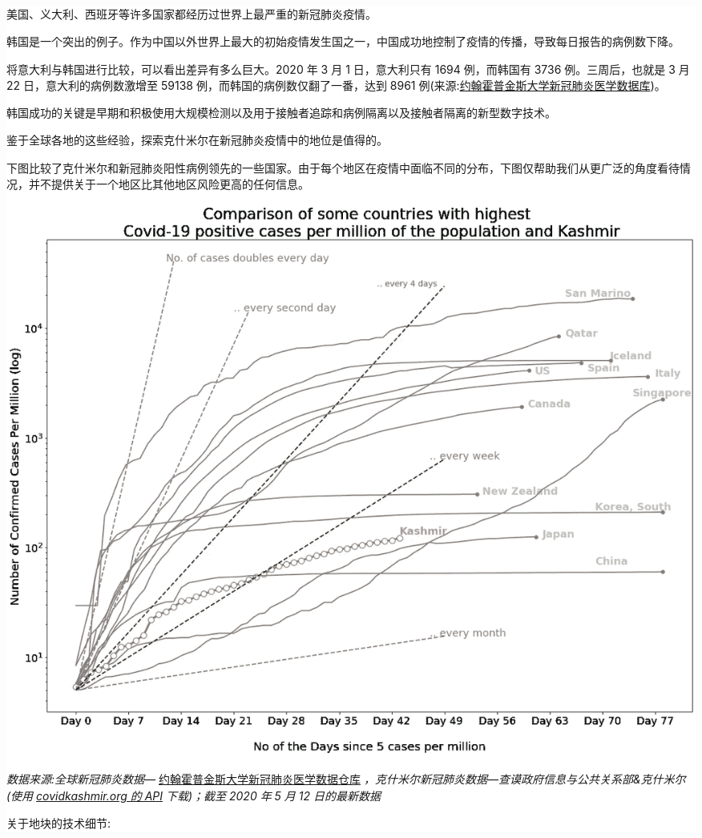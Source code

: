 美国、义大利、西班牙等许多国家都经历过世界上最严重的新冠肺炎疫情。

韩国是一个突出的例子。作为中国以外世界上最大的初始疫情发生国之一，中国成功地控制了疫情的传播，导致每日报告的病例数下降。

将意大利与韩国进行比较，可以看出差异有多么巨大。2020 年 3 月 1 日，意大利只有 1694 例，而韩国有 3736 例。三周后，也就是 3 月 22 日，意大利的病例数激增至 59138 例，而韩国的病例数仅翻了一番，达到 8961 例(来源:[约翰霍普金斯大学新冠肺炎医学数据库](https://github.com/CSSEGISandData/COVID-19))。

韩国成功的关键是早期和积极使用大规模检测以及用于接触者追踪和病例隔离以及接触者隔离的新型数字技术。

鉴于全球各地的这些经验，探索克什米尔在新冠肺炎疫情中的地位是值得的。

下图比较了克什米尔和新冠肺炎阳性病例领先的一些国家。由于每个地区在疫情中面临不同的分布，下图仅帮助我们从更广泛的角度看待情况，并不提供关于一个地区比其他地区风险更高的任何信息。

![](img/a33e16d5ebdbbcc772aaf0fdd6014e7a.png)

*数据来源:全球新冠肺炎数据—* [约翰霍普金斯大学新冠肺炎医学数据仓库](https://github.com/CSSEGISandData/COVID-19) *，克什米尔新冠肺炎数据—查谟政府信息与公共关系部&克什米尔(使用* [*covidkashmir.org 的 API*](https://covidkashmir.org/api/bulletin) *下载)；截至 2020 年 5 月 12 日的最新数据*

关于地块的技术细节:
